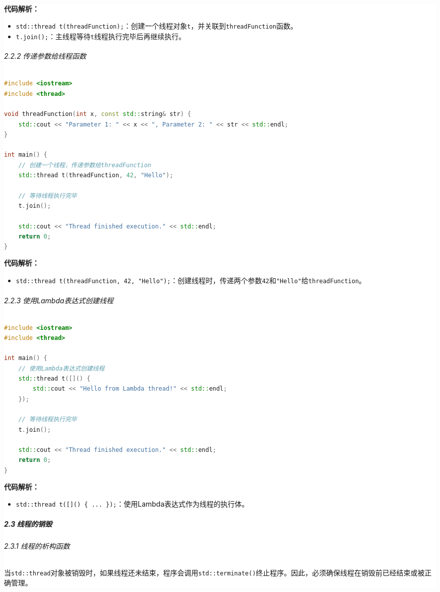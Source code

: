 **代码解析：**
- `std::thread t(threadFunction);`：创建一个线程对象`t`，并关联到`threadFunction`函数。
- `t.join();`：主线程等待`t`线程执行完毕后再继续执行。

###### 2.2.2 传递参数给线程函数

```cpp
#include <iostream>
#include <thread>

void threadFunction(int x, const std::string& str) {
    std::cout << "Parameter 1: " << x << ", Parameter 2: " << str << std::endl;
}

int main() {
    // 创建一个线程，传递参数给threadFunction
    std::thread t(threadFunction, 42, "Hello");

    // 等待线程执行完毕
    t.join();

    std::cout << "Thread finished execution." << std::endl;
    return 0;
}
```

**代码解析：**
- `std::thread t(threadFunction, 42, "Hello");`：创建线程时，传递两个参数`42`和`"Hello"`给`threadFunction`。

###### 2.2.3 使用Lambda表达式创建线程

```cpp
#include <iostream>
#include <thread>

int main() {
    // 使用Lambda表达式创建线程
    std::thread t([]() {
        std::cout << "Hello from Lambda thread!" << std::endl;
    });

    // 等待线程执行完毕
    t.join();

    std::cout << "Thread finished execution." << std::endl;
    return 0;
}
```

**代码解析：**
- `std::thread t([]() { ... });`：使用Lambda表达式作为线程的执行体。

##### 2.3 线程的销毁

###### 2.3.1 线程的析构函数
当`std::thread`对象被销毁时，如果线程还未结束，程序会调用`std::terminate()`终止程序。因此，必须确保线程在销毁前已经结束或被正确管理。
